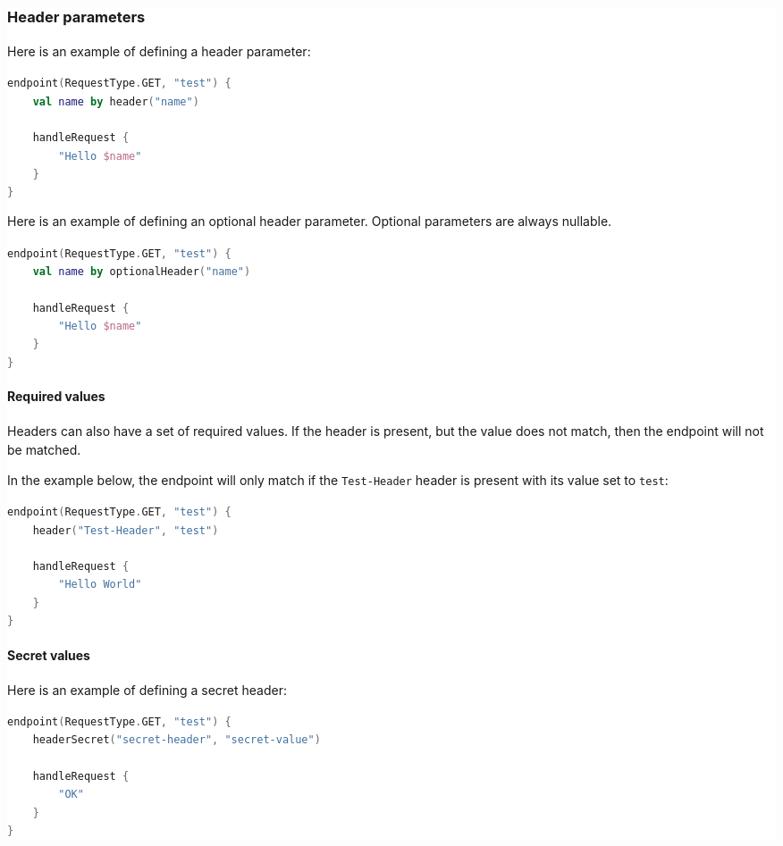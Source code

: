 ### Header parameters

Here is an example of defining a header parameter:

```kotlin {2,5}
endpoint(RequestType.GET, "test") {
    val name by header("name")
    
    handleRequest {
        "Hello $name"
    }
}
```

Here is an example of defining an optional header parameter. Optional parameters are always nullable.

```kotlin {2,5}
endpoint(RequestType.GET, "test") {
    val name by optionalHeader("name")

    handleRequest {
        "Hello $name"
    }
}
```

#### Required values

Headers can also have a set of required values. If the header is present, but the value does not match, then the endpoint will not be matched. 

In the example below, the endpoint will only match if the `Test-Header` header is present with its value set to `test`:

```kotlin {2}
endpoint(RequestType.GET, "test") {
    header("Test-Header", "test")
 
    handleRequest {
        "Hello World"
    }
}
```

#### Secret values

Here is an example of defining a secret header: 

```kotlin {2}
endpoint(RequestType.GET, "test") {
    headerSecret("secret-header", "secret-value")
    
    handleRequest {
        "OK"
    }
}
```
